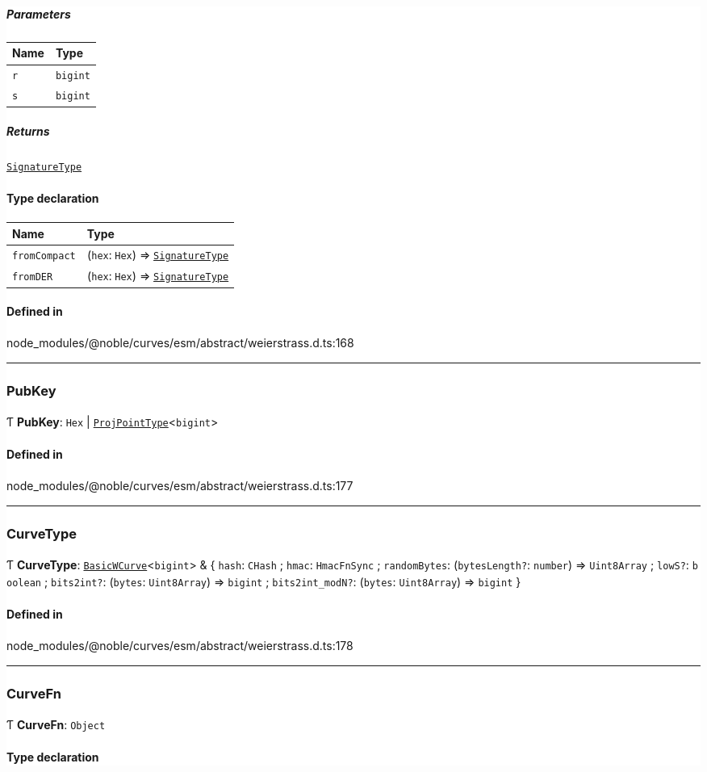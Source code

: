 ##### Parameters

| Name | Type     |
| :--- | :------- |
| `r`  | `bigint` |
| `s`  | `bigint` |

##### Returns

[`SignatureType`](../interfaces/ec.weierstrass.SignatureType.md)

#### Type declaration

| Name          | Type                                                                               |
| :------------ | :--------------------------------------------------------------------------------- |
| `fromCompact` | (`hex`: `Hex`) => [`SignatureType`](../interfaces/ec.weierstrass.SignatureType.md) |
| `fromDER`     | (`hex`: `Hex`) => [`SignatureType`](../interfaces/ec.weierstrass.SignatureType.md) |

#### Defined in

node_modules/@noble/curves/esm/abstract/weierstrass.d.ts:168

---

### PubKey

Ƭ **PubKey**: `Hex` \| [`ProjPointType`](../interfaces/ec.weierstrass.ProjPointType.md)\<`bigint`\>

#### Defined in

node_modules/@noble/curves/esm/abstract/weierstrass.d.ts:177

---

### CurveType

Ƭ **CurveType**: [`BasicWCurve`](ec.weierstrass.md#basicwcurve)\<`bigint`\> & \{ `hash`: `CHash` ; `hmac`: `HmacFnSync` ; `randomBytes`: (`bytesLength?`: `number`) => `Uint8Array` ; `lowS?`: `boolean` ; `bits2int?`: (`bytes`: `Uint8Array`) => `bigint` ; `bits2int_modN?`: (`bytes`: `Uint8Array`) => `bigint` }

#### Defined in

node_modules/@noble/curves/esm/abstract/weierstrass.d.ts:178

---

### CurveFn

Ƭ **CurveFn**: `Object`

#### Type declaration
